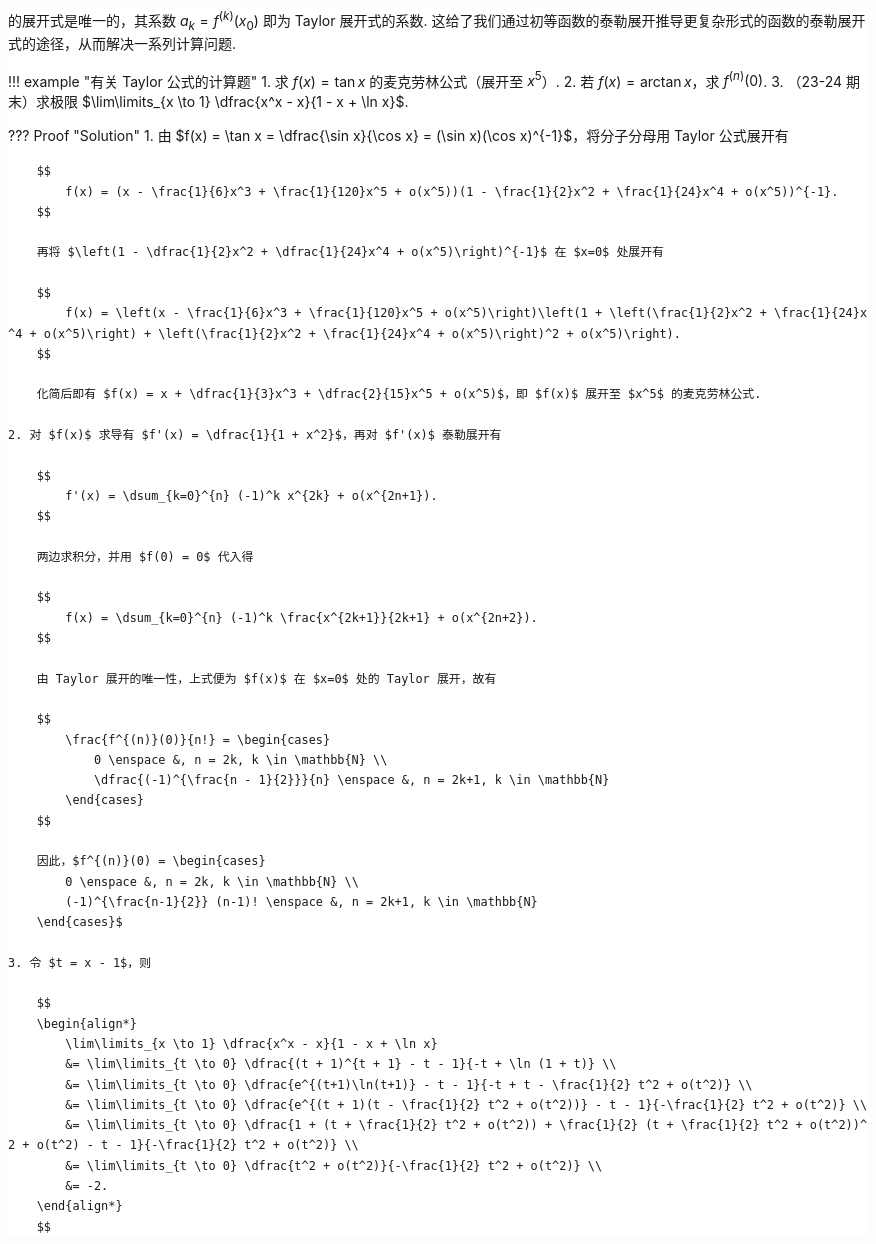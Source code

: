 的展开式是唯一的，其系数 $a_k = f^{(k)}(x_0)$ 即为 Taylor 展开式的系数. 这给了我们通过初等函数的泰勒展开推导更复杂形式的函数的泰勒展开式的途径，从而解决一系列计算问题.

!!! example "有关 Taylor 公式的计算题"
    1. 求 $f(x) = \tan x$ 的麦克劳林公式（展开至 $x^5$）.
    2. 若 $f(x) = \arctan x$，求 $f^{(n)}(0)$.
    3. （23-24 期末）求极限 $\lim\limits_{x \to 1} \dfrac{x^x - x}{1 - x + \ln x}$.

??? Proof "Solution"
    1. 由 $f(x) = \tan x = \dfrac{\sin x}{\cos x} = (\sin x)(\cos x)^{-1}$，将分子分母用 Taylor 公式展开有

        $$
            f(x) = (x - \frac{1}{6}x^3 + \frac{1}{120}x^5 + o(x^5))(1 - \frac{1}{2}x^2 + \frac{1}{24}x^4 + o(x^5))^{-1}.
        $$

        再将 $\left(1 - \dfrac{1}{2}x^2 + \dfrac{1}{24}x^4 + o(x^5)\right)^{-1}$ 在 $x=0$ 处展开有

        $$
            f(x) = \left(x - \frac{1}{6}x^3 + \frac{1}{120}x^5 + o(x^5)\right)\left(1 + \left(\frac{1}{2}x^2 + \frac{1}{24}x^4 + o(x^5)\right) + \left(\frac{1}{2}x^2 + \frac{1}{24}x^4 + o(x^5)\right)^2 + o(x^5)\right).
        $$

        化简后即有 $f(x) = x + \dfrac{1}{3}x^3 + \dfrac{2}{15}x^5 + o(x^5)$，即 $f(x)$ 展开至 $x^5$ 的麦克劳林公式.
    
    2. 对 $f(x)$ 求导有 $f'(x) = \dfrac{1}{1 + x^2}$，再对 $f'(x)$ 泰勒展开有

        $$
            f'(x) = \dsum_{k=0}^{n} (-1)^k x^{2k} + o(x^{2n+1}).
        $$

        两边求积分，并用 $f(0) = 0$ 代入得

        $$
            f(x) = \dsum_{k=0}^{n} (-1)^k \frac{x^{2k+1}}{2k+1} + o(x^{2n+2}).
        $$

        由 Taylor 展开的唯一性，上式便为 $f(x)$ 在 $x=0$ 处的 Taylor 展开，故有

        $$
            \frac{f^{(n)}(0)}{n!} = \begin{cases}
                0 \enspace &, n = 2k, k \in \mathbb{N} \\
                \dfrac{(-1)^{\frac{n - 1}{2}}}{n} \enspace &, n = 2k+1, k \in \mathbb{N}
            \end{cases}
        $$

        因此，$f^{(n)}(0) = \begin{cases}
            0 \enspace &, n = 2k, k \in \mathbb{N} \\
            (-1)^{\frac{n-1}{2}} (n-1)! \enspace &, n = 2k+1, k \in \mathbb{N}
        \end{cases}$
    
    3. 令 $t = x - 1$，则
    
        $$
        \begin{align*}
            \lim\limits_{x \to 1} \dfrac{x^x - x}{1 - x + \ln x}
            &= \lim\limits_{t \to 0} \dfrac{(t + 1)^{t + 1} - t - 1}{-t + \ln (1 + t)} \\
            &= \lim\limits_{t \to 0} \dfrac{e^{(t+1)\ln(t+1)} - t - 1}{-t + t - \frac{1}{2} t^2 + o(t^2)} \\
            &= \lim\limits_{t \to 0} \dfrac{e^{(t + 1)(t - \frac{1}{2} t^2 + o(t^2))} - t - 1}{-\frac{1}{2} t^2 + o(t^2)} \\
            &= \lim\limits_{t \to 0} \dfrac{1 + (t + \frac{1}{2} t^2 + o(t^2)) + \frac{1}{2} (t + \frac{1}{2} t^2 + o(t^2))^2 + o(t^2) - t - 1}{-\frac{1}{2} t^2 + o(t^2)} \\
            &= \lim\limits_{t \to 0} \dfrac{t^2 + o(t^2)}{-\frac{1}{2} t^2 + o(t^2)} \\
            &= -2.
        \end{align*}
        $$
